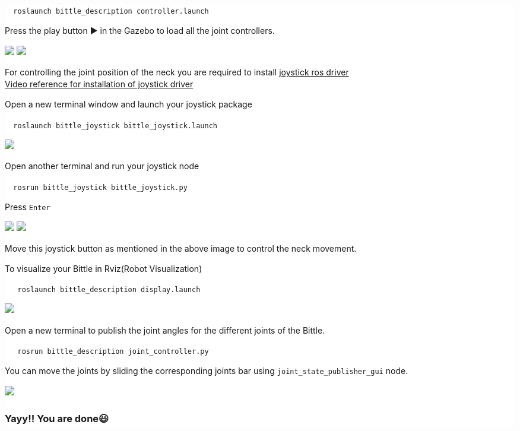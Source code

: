 ```bash
  roslaunch bittle_description controller.launch
  ```
Press the play button ▶️ in the Gazebo to load all the joint controllers.

<img src="https://github.com/PetoiCamp/ros_opencat/blob/ros1/petoi_ros_docs/bittle_ros_images/controller_1.png">
<img src="https://github.com/PetoiCamp/ros_opencat/blob/ros1/petoi_ros_docs/bittle_ros_images/controller_2.png">

For controlling the joint position of the neck you are required to install [joystick ros driver](http://wiki.ros.org/joy/Tutorials/ConfiguringALinuxJoystick) <br>
[Video reference for installation of joystick driver](https://www.youtube.com/watch?v=4cSRdS83PX4&t=204s)

Open a new terminal window and launch your joystick package
```bash
  roslaunch bittle_joystick bittle_joystick.launch
  ```

<img src="https://github.com/PetoiCamp/ros_opencat/blob/ros1/petoi_ros_docs/bittle_ros_images/joystick_2.png">

Open another terminal and run your joystick node 
```bash
  rosrun bittle_joystick bittle_joystick.py
  ```
Press `Enter`

<img src="https://github.com/PetoiCamp/ros_opencat/blob/ros1/petoi_ros_docs/bittle_ros_images/joystick_1.jpeg">
<img src="https://github.com/PetoiCamp/ros_opencat/blob/ros1/petoi_ros_docs/bittle_ros_images/joystick.jpeg">

Move this joystick button as mentioned in the above image to control the neck movement.

To visualize your Bittle in Rviz(Robot Visualization) 

```bash
   roslaunch bittle_description display.launch
  ```

<img src="https://github.com/PetoiCamp/ros_opencat/blob/ros1/petoi_ros_docs/bittle_ros_images/rviz.png">

Open a new terminal to publish the joint angles for the different joints of the Bittle.
```bash
   rosrun bittle_description joint_controller.py
  ```
You can move the joints by sliding the corresponding joints bar using `joint_state_publisher_gui` node.

<img src="https://github.com/PetoiCamp/ros_opencat/blob/ros1/petoi_ros_docs/bittle_ros_images/bittle.gif" height="35%">


### Yayy!! You are done😃 

